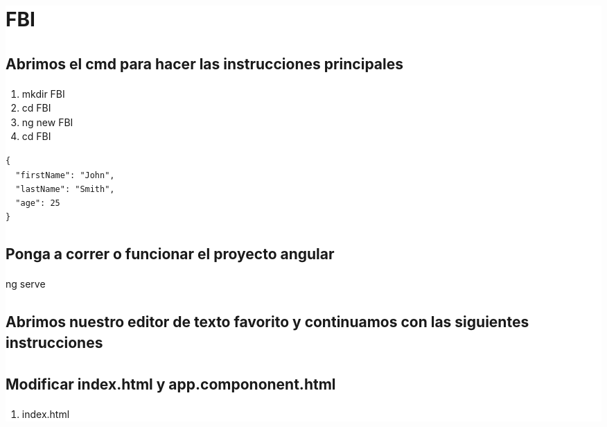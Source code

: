 # FBI
## Abrimos el cmd para hacer las instrucciones principales
1. mkdir FBI
2. cd FBI
3. ng new FBI
4. cd FBI

```
{
  "firstName": "John",
  "lastName": "Smith",
  "age": 25
}
```

## Ponga a correr o funcionar el proyecto angular
ng serve


## Abrimos nuestro editor de texto favorito y continuamos con las siguientes instrucciones

## Modificar index.html y app.compononent.html
  1. index.html
  <!doctype html>
<html lang="en">
<head>
  <meta charset="utf-8">
  <title>FBI</title>
  <base href="/">
  <meta name="viewport" content="width=device-width, initial-scale=1">
  <link rel="icon" type="image/x-icon" href="favicon.ico">


  <link rel="stylesheet" href="https://cdn.jsdelivr.net/npm/bootstrap@4.5.3/dist/css/bootstrap.min.css" integrity="sha384-TX8t27EcRE3e/ihU7zmQxVncDAy5uIKz4rEkgIXeMed4M0jlfIDPvg6uqKI2xXr2" crossorigin="anonymous">
  <script src="https://code.jquery.com/jquery-3.5.1.slim.min.js" integrity="sha384-DfXdz2htPH0lsSSs5nCTpuj/zy4C+OGpamoFVy38MVBnE+IbbVYUew+OrCXaRkfj" crossorigin="anonymous"></script>
  <script src="https://cdn.jsdelivr.net/npm/bootstrap@4.5.3/dist/js/bootstrap.bundle.min.js" integrity="sha384-ho+j7jyWK8fNQe+A12Hb8AhRq26LrZ/JpcUGGOn+Y7RsweNrtN/tE3MoK7ZeZDyx" crossorigin="anonymous"></script>

</head>
<body>
  <app-root></app-root>
</body>
</html>

